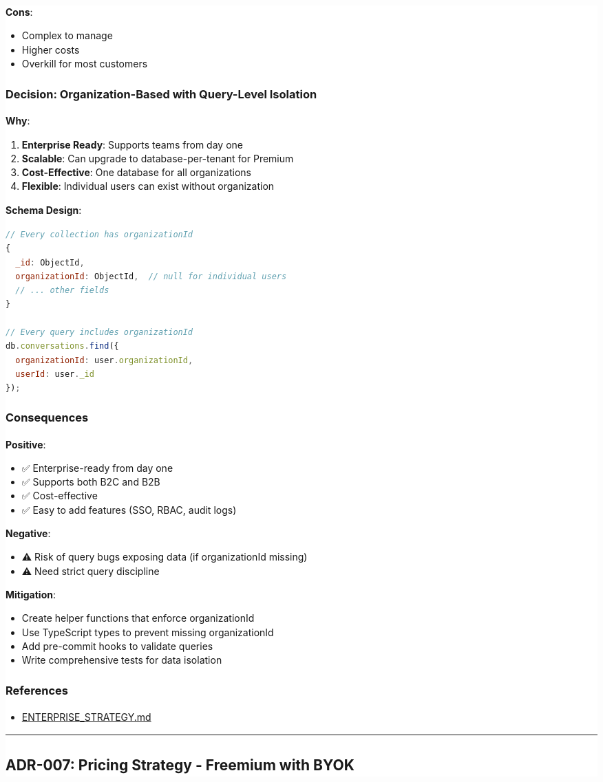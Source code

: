 **Cons**:
- Complex to manage
- Higher costs
- Overkill for most customers

### Decision: Organization-Based with Query-Level Isolation

**Why**:
1. **Enterprise Ready**: Supports teams from day one
2. **Scalable**: Can upgrade to database-per-tenant for Premium
3. **Cost-Effective**: One database for all organizations
4. **Flexible**: Individual users can exist without organization

**Schema Design**:
```javascript
// Every collection has organizationId
{
  _id: ObjectId,
  organizationId: ObjectId,  // null for individual users
  // ... other fields
}

// Every query includes organizationId
db.conversations.find({
  organizationId: user.organizationId,
  userId: user._id
});
```

### Consequences

**Positive**:
- ✅ Enterprise-ready from day one
- ✅ Supports both B2C and B2B
- ✅ Cost-effective
- ✅ Easy to add features (SSO, RBAC, audit logs)

**Negative**:
- ⚠️ Risk of query bugs exposing data (if organizationId missing)
- ⚠️ Need strict query discipline

**Mitigation**:
- Create helper functions that enforce organizationId
- Use TypeScript types to prevent missing organizationId
- Add pre-commit hooks to validate queries
- Write comprehensive tests for data isolation

### References
- [ENTERPRISE_STRATEGY.md](./strategy/ENTERPRISE_STRATEGY.md#multi-tenant-architecture)

---

## ADR-007: Pricing Strategy - Freemium with BYOK
